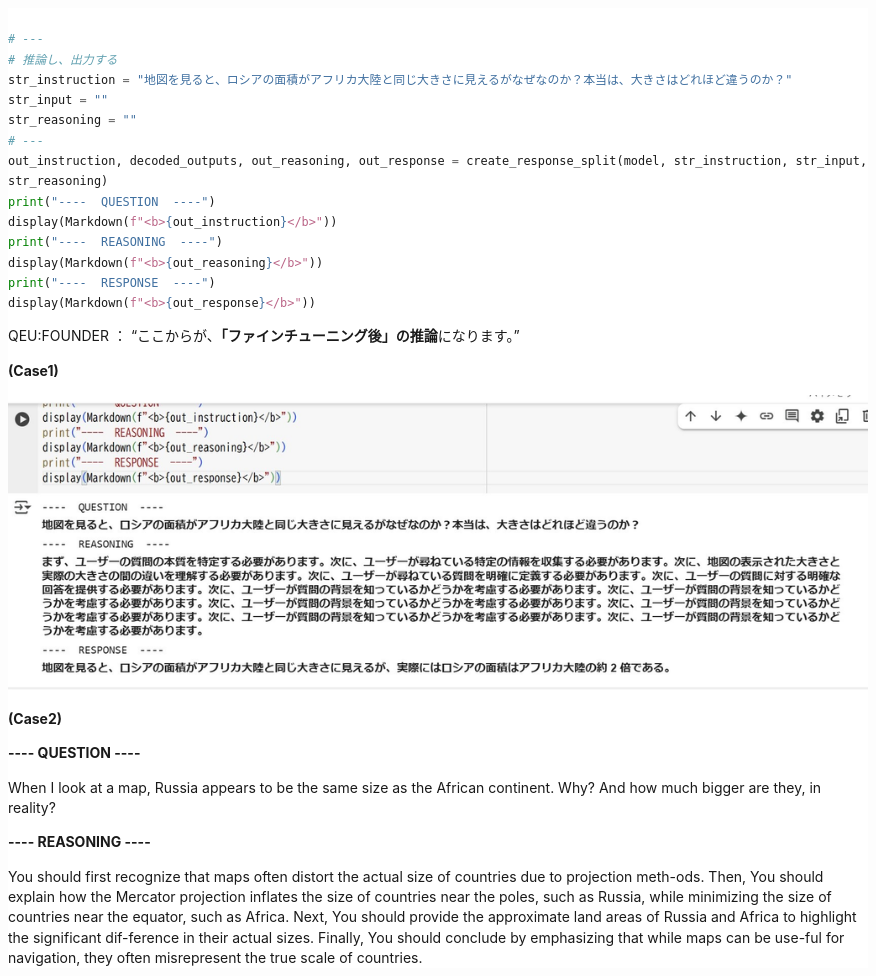 ```python

# ---
# 推論し、出力する
str_instruction = "地図を見ると、ロシアの面積がアフリカ大陸と同じ大きさに見えるがなぜなのか？本当は、大きさはどれほど違うのか？"
str_input = ""
str_reasoning = ""
# ---
out_instruction, decoded_outputs, out_reasoning, out_response = create_response_split(model, str_instruction, str_input, str_reasoning)
print("----  QUESTION  ----")
display(Markdown(f"<b>{out_instruction}</b>"))
print("----  REASONING  ----")
display(Markdown(f"<b>{out_reasoning}</b>"))
print("----  RESPONSE  ----")
display(Markdown(f"<b>{out_response}</b>"))

```

QEU:FOUNDER ： “ここからが、**「ファインチューニング後」の推論**になります。”

**(Case1)**

![imageBSR1-5-8](/2025-02-06-QEUR23_BS4RVW4/imageBSR1-5-8.jpg)

**(Case2)**

**----  QUESTION  ----**

When I look at a map, Russia appears to be the same size as the African continent. Why? And how much bigger are they, in reality?

**----  REASONING  ----**

You should first recognize that maps often distort the actual size of countries due to projection meth-ods. Then, You should explain how the Mercator projection inflates the size of countries near the poles, such as Russia, while minimizing the size of countries near the equator, such as Africa. Next, You should provide the approximate land areas of Russia and Africa to highlight the significant dif-ference in their actual sizes. Finally, You should conclude by emphasizing that while maps can be use-ful for navigation, they often misrepresent the true scale of countries.
